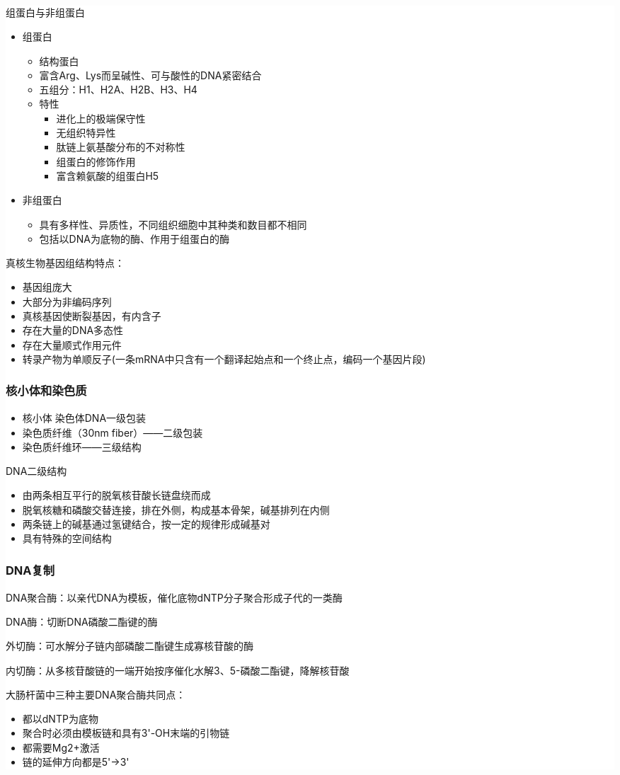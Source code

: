 组蛋白与非组蛋白

* 组蛋白

  * 结构蛋白
  * 富含Arg、Lys而呈碱性、可与酸性的DNA紧密结合
  * 五组分：H1、H2A、H2B、H3、H4
  * 特性
    * 进化上的极端保守性
    * 无组织特异性
    * 肽链上氨基酸分布的不对称性
    * 组蛋白的修饰作用
    * 富含赖氨酸的组蛋白H5
* 非组蛋白

  * 具有多样性、异质性，不同组织细胞中其种类和数目都不相同
  * 包括以DNA为底物的酶、作用于组蛋白的酶

真核生物基因组结构特点：

* 基因组庞大
* 大部分为非编码序列
* 真核基因使断裂基因，有内含子
* 存在大量的DNA多态性
* 存在大量顺式作用元件
* 转录产物为单顺反子(一条mRNA中只含有一个翻译起始点和一个终止点，编码一个基因片段)

### 核小体和染色质

* 核小体 染色体DNA一级包装
* 染色质纤维（30nm fiber）——二级包装
* 染色质纤维环——三级结构

DNA二级结构

* 由两条相互平行的脱氧核苷酸长链盘绕而成
* 脱氧核糖和磷酸交替连接，排在外侧，构成基本骨架，碱基排列在内侧
* 两条链上的碱基通过氢键结合，按一定的规律形成碱基对
* 具有特殊的空间结构

### DNA复制

DNA聚合酶：以亲代DNA为模板，催化底物dNTP分子聚合形成子代的一类酶

DNA酶：切断DNA磷酸二酯键的酶

外切酶：可水解分子链内部磷酸二酯键生成寡核苷酸的酶

内切酶：从多核苷酸链的一端开始按序催化水解3、5-磷酸二酯键，降解核苷酸

大肠杆菌中三种主要DNA聚合酶共同点：

* 都以dNTP为底物
* 聚合时必须由模板链和具有3'-OH末端的引物链
* 都需要Mg2+激活
* 链的延伸方向都是5'->3'
